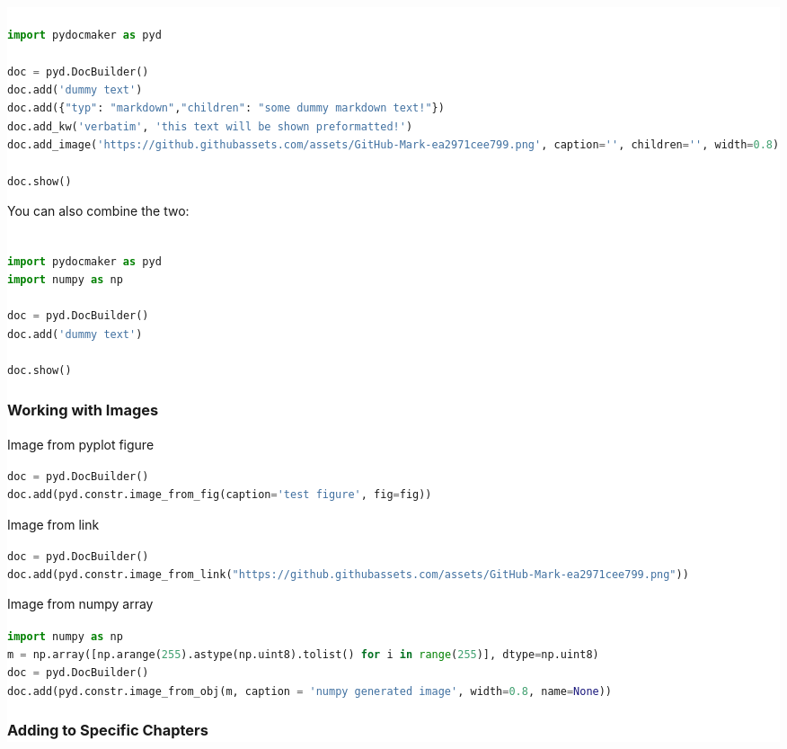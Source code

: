 
```python

import pydocmaker as pyd

doc = pyd.DocBuilder()
doc.add('dummy text')
doc.add({"typ": "markdown","children": "some dummy markdown text!"})
doc.add_kw('verbatim', 'this text will be shown preformatted!')
doc.add_image('https://github.githubassets.com/assets/GitHub-Mark-ea2971cee799.png', caption='', children='', width=0.8)

doc.show()

```

You can also combine the two:

```python

import pydocmaker as pyd
import numpy as np

doc = pyd.DocBuilder()
doc.add('dummy text')

doc.show()

```

### Working with Images

Image from pyplot figure

```python
doc = pyd.DocBuilder()
doc.add(pyd.constr.image_from_fig(caption='test figure', fig=fig))
```

Image from link

```python
doc = pyd.DocBuilder()
doc.add(pyd.constr.image_from_link("https://github.githubassets.com/assets/GitHub-Mark-ea2971cee799.png"))
```

Image from numpy array 

```python
import numpy as np
m = np.array([np.arange(255).astype(np.uint8).tolist() for i in range(255)], dtype=np.uint8)
doc = pyd.DocBuilder()
doc.add(pyd.constr.image_from_obj(m, caption = 'numpy generated image', width=0.8, name=None))
```

### Adding to Specific Chapters
